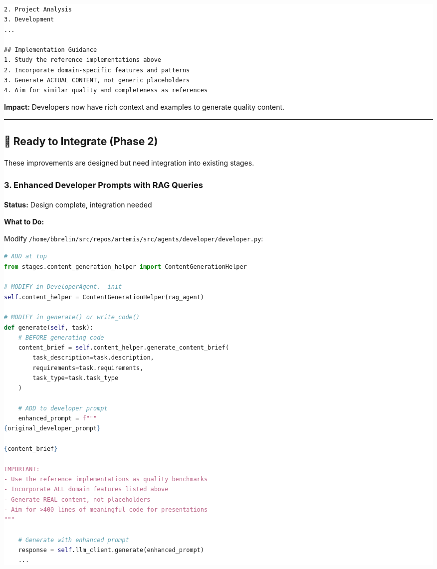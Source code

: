 ```
2. Project Analysis
3. Development
...

## Implementation Guidance
1. Study the reference implementations above
2. Incorporate domain-specific features and patterns
3. Generate ACTUAL CONTENT, not generic placeholders
4. Aim for similar quality and completeness as references
```

**Impact:** Developers now have rich context and examples to generate quality content.

---

## 🚧 Ready to Integrate (Phase 2)

These improvements are designed but need integration into existing stages.

### 3. Enhanced Developer Prompts with RAG Queries

**Status:** Design complete, integration needed

**What to Do:**

Modify `/home/bbrelin/src/repos/artemis/src/agents/developer/developer.py`:

```python
# ADD at top
from stages.content_generation_helper import ContentGenerationHelper

# MODIFY in DeveloperAgent.__init__
self.content_helper = ContentGenerationHelper(rag_agent)

# MODIFY in generate() or write_code()
def generate(self, task):
    # BEFORE generating code
    content_brief = self.content_helper.generate_content_brief(
        task_description=task.description,
        requirements=task.requirements,
        task_type=task.task_type
    )

    # ADD to developer prompt
    enhanced_prompt = f"""
{original_developer_prompt}

{content_brief}

IMPORTANT:
- Use the reference implementations as quality benchmarks
- Incorporate ALL domain features listed above
- Generate REAL content, not placeholders
- Aim for >400 lines of meaningful code for presentations
"""

    # Generate with enhanced prompt
    response = self.llm_client.generate(enhanced_prompt)
    ...
```
